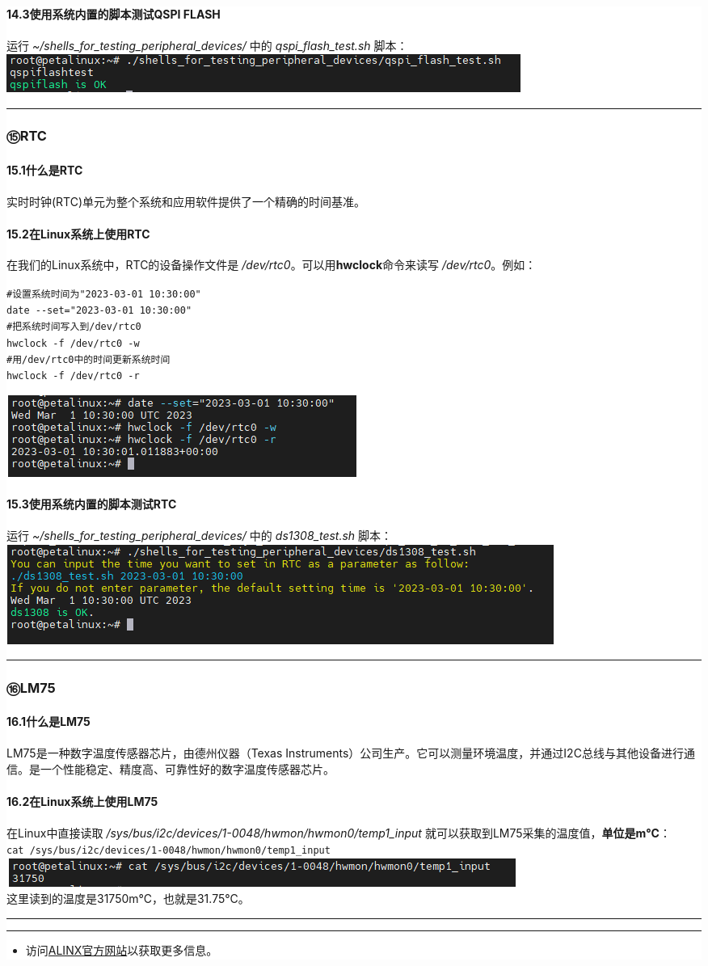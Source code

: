 #### 14.3使用系统内置的脚本测试QSPI FLASH
运行 *~/shells_for_testing_peripheral_devices/* 中的 *qspi_flash_test.sh* 脚本：\
![](../.images_for_documents/57.png)

---
### ⑮RTC
#### 15.1什么是RTC
实时时钟(RTC)单元为整个系统和应用软件提供了一个精确的时间基准。
#### 15.2在Linux系统上使用RTC
在我们的Linux系统中，RTC的设备操作文件是 */dev/rtc0*。可以用**hwclock**命令来读写 */dev/rtc0*。例如：
```
#设置系统时间为"2023-03-01 10:30:00"
date --set="2023-03-01 10:30:00"
#把系统时间写入到/dev/rtc0
hwclock -f /dev/rtc0 -w
#用/dev/rtc0中的时间更新系统时间
hwclock -f /dev/rtc0 -r
```
![](../.images_for_documents/73.png)
#### 15.3使用系统内置的脚本测试RTC
运行 *~/shells_for_testing_peripheral_devices/* 中的 *ds1308_test.sh* 脚本：\
![](../.images_for_documents/58.png)

---
### ⑯LM75
#### 16.1什么是LM75
LM75是一种数字温度传感器芯片，由德州仪器（Texas Instruments）公司生产。它可以测量环境温度，并通过I2C总线与其他设备进行通信。是一个性能稳定、精度高、可靠性好的数字温度传感器芯片。
#### 16.2在Linux系统上使用LM75
在Linux中直接读取 */sys/bus/i2c/devices/1-0048/hwmon/hwmon0/temp1_input* 就可以获取到LM75采集的温度值，**单位是m°C**：\
`cat /sys/bus/i2c/devices/1-0048/hwmon/hwmon0/temp1_input`\
![](../.images_for_documents/74.png)\
这里读到的温度是31750m°C，也就是31.75°C。

---
---
- 访问[ALINX官方网站](https://www.alinx.com)以获取更多信息。
